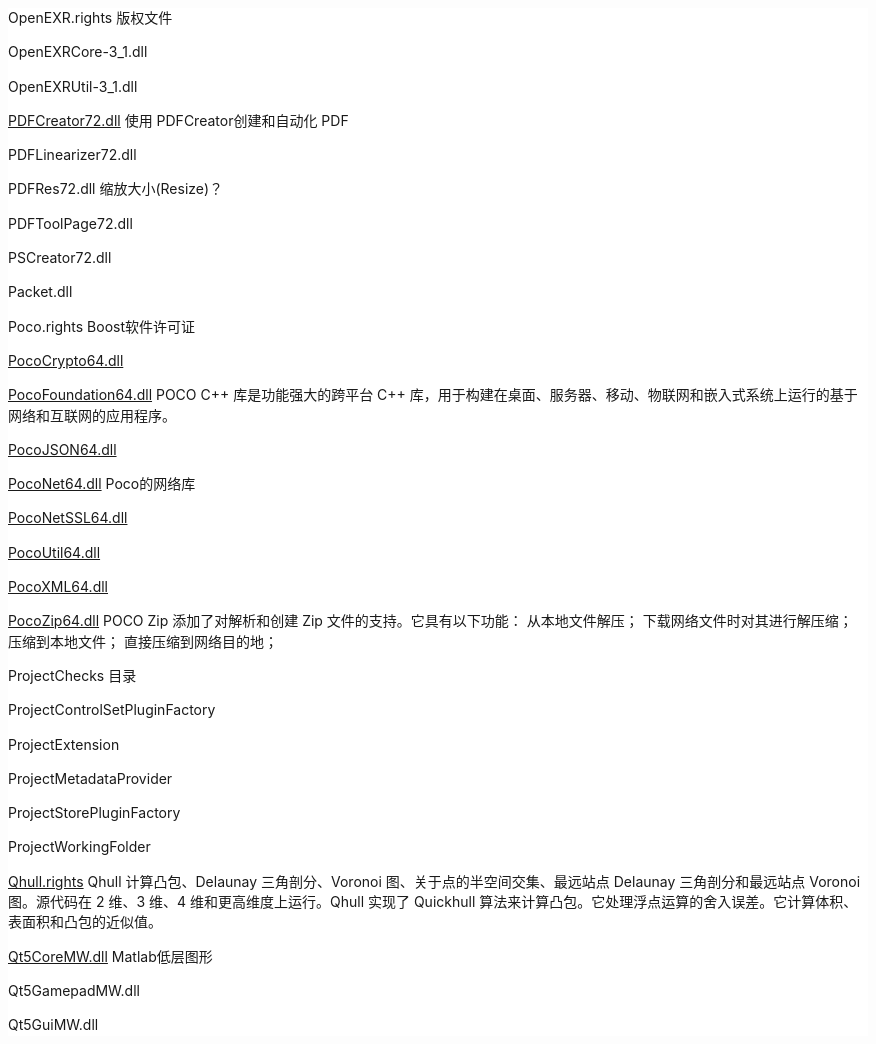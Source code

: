 OpenEXR.rights  版权文件     
                                       
OpenEXRCore-3_1.dll            
                             
OpenEXRUtil-3_1.dll      
                                   
[PDFCreator72.dll](https://www.pdfforge.org/pdfcreator) 使用 PDFCreator创建和自动化 PDF          
                                  
PDFLinearizer72.dll       
                                  
PDFRes72.dll  缩放大小(Resize)？             
                                 
PDFToolPage72.dll   
                                        
PSCreator72.dll  
                                           
Packet.dll  
                                                
Poco.rights  Boost软件许可证       
                                          
[PocoCrypto64.dll](https://docs.pocoproject.org/current/Poco.Crypto.html)     
                                        
[PocoFoundation64.dll](https://pocoproject.org/)  POCO C++ 库是功能强大的跨平台 C++ 库，用于构建在桌面、服务器、移动、物联网和嵌入式系统上运行的基于网络和互联网的应用程序。

[PocoJSON64.dll](https://docs.pocoproject.org/current/Poco.JSON.Object.html) 

[PocoNet64.dll](https://docs.pocoproject.org/current/Poco.Net.html) Poco的网络库

[PocoNetSSL64.dll](https://docs.pocoproject.org/current/Poco.Net.SSLManager.html) 

[PocoUtil64.dll](https://docs.pocoproject.org/current/Poco.Util.html) 

[PocoXML64.dll](https://docs.pocoproject.org/current/Poco.XML.html)        
                                        
[PocoZip64.dll](https://docs.pocoproject.org/current/ZipUserGuide.html) POCO Zip 添加了对解析和创建 Zip 文件的支持。它具有以下功能：
从本地文件解压；
下载网络文件时对其进行解压缩；
压缩到本地文件；
直接压缩到网络目的地；          
                                     
ProjectChecks  目录

ProjectControlSetPluginFactory      
                        
ProjectExtension           
                                 
ProjectMetadataProvider      
                               
ProjectStorePluginFactory      
                             
ProjectWorkingFolder        
                                
[Qhull.rights](http://www.qhull.org/) Qhull 计算凸包、Delaunay 三角剖分、Voronoi 图、关于点的半空间交集、最远站点 Delaunay 三角剖分和最远站点 Voronoi 图。源代码在 2 维、3 维、4 维和更高维度上运行。Qhull 实现了 Quickhull 算法来计算凸包。它处理浮点运算的舍入误差。它计算体积、表面积和凸包的近似值。            
                                    
[Qt5CoreMW.dll](https://www.zhihu.com/question/68691685/answer/514742089) Matlab低层图形             
                                  
Qt5GamepadMW.dll  
                                          
Qt5GuiMW.dll  
                                              
